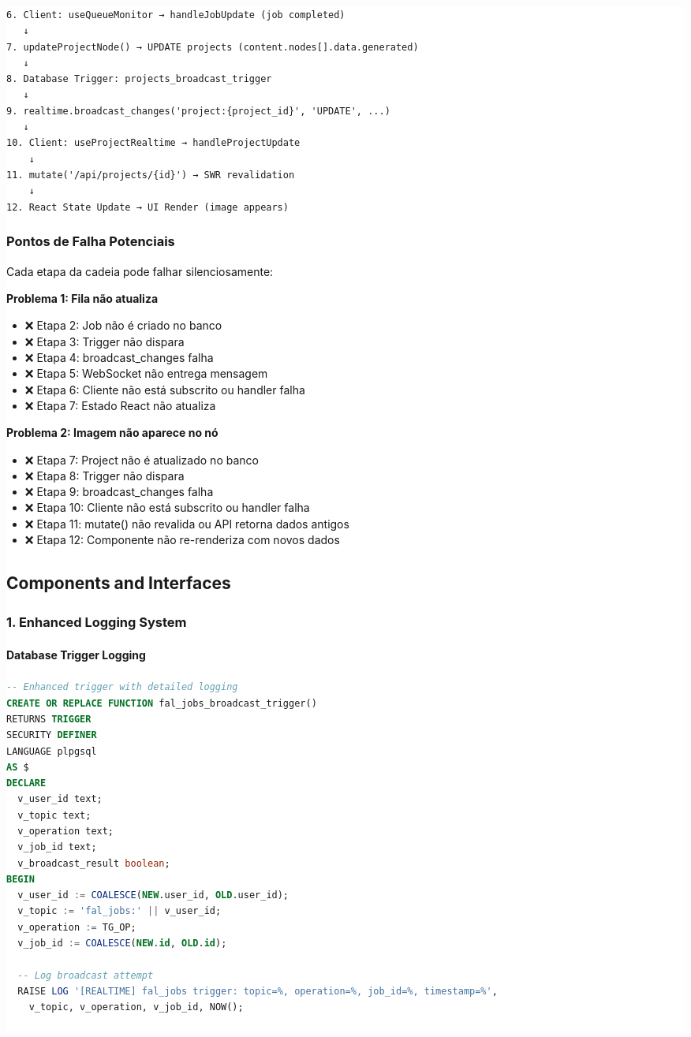 ```
6. Client: useQueueMonitor → handleJobUpdate (job completed)
   ↓
7. updateProjectNode() → UPDATE projects (content.nodes[].data.generated)
   ↓
8. Database Trigger: projects_broadcast_trigger
   ↓
9. realtime.broadcast_changes('project:{project_id}', 'UPDATE', ...)
   ↓
10. Client: useProjectRealtime → handleProjectUpdate
    ↓
11. mutate('/api/projects/{id}') → SWR revalidation
    ↓
12. React State Update → UI Render (image appears)
```

### Pontos de Falha Potenciais

Cada etapa da cadeia pode falhar silenciosamente:

**Problema 1: Fila não atualiza**
- ❌ Etapa 2: Job não é criado no banco
- ❌ Etapa 3: Trigger não dispara
- ❌ Etapa 4: broadcast_changes falha
- ❌ Etapa 5: WebSocket não entrega mensagem
- ❌ Etapa 6: Cliente não está subscrito ou handler falha
- ❌ Etapa 7: Estado React não atualiza

**Problema 2: Imagem não aparece no nó**
- ❌ Etapa 7: Project não é atualizado no banco
- ❌ Etapa 8: Trigger não dispara
- ❌ Etapa 9: broadcast_changes falha
- ❌ Etapa 10: Cliente não está subscrito ou handler falha
- ❌ Etapa 11: mutate() não revalida ou API retorna dados antigos
- ❌ Etapa 12: Componente não re-renderiza com novos dados

## Components and Interfaces

### 1. Enhanced Logging System

#### Database Trigger Logging

```sql
-- Enhanced trigger with detailed logging
CREATE OR REPLACE FUNCTION fal_jobs_broadcast_trigger()
RETURNS TRIGGER
SECURITY DEFINER
LANGUAGE plpgsql
AS $
DECLARE
  v_user_id text;
  v_topic text;
  v_operation text;
  v_job_id text;
  v_broadcast_result boolean;
BEGIN
  v_user_id := COALESCE(NEW.user_id, OLD.user_id);
  v_topic := 'fal_jobs:' || v_user_id;
  v_operation := TG_OP;
  v_job_id := COALESCE(NEW.id, OLD.id);
  
  -- Log broadcast attempt
  RAISE LOG '[REALTIME] fal_jobs trigger: topic=%, operation=%, job_id=%, timestamp=%',
    v_topic, v_operation, v_job_id, NOW();
  
```